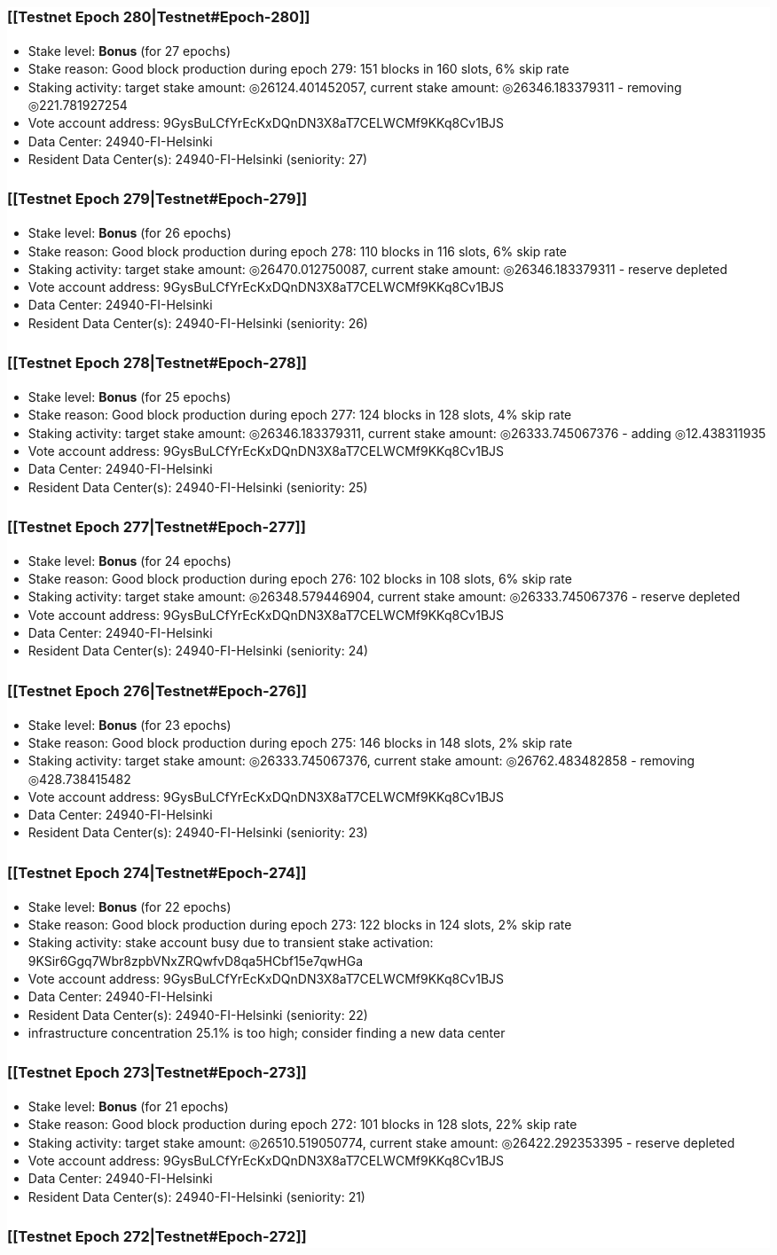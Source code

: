 ### [[Testnet Epoch 280|Testnet#Epoch-280]]
* Stake level: **Bonus** (for 27 epochs)
* Stake reason: Good block production during epoch 279: 151 blocks in 160 slots, 6% skip rate
* Staking activity: target stake amount: ◎26124.401452057, current stake amount: ◎26346.183379311 - removing ◎221.781927254
* Vote account address: 9GysBuLCfYrEcKxDQnDN3X8aT7CELWCMf9KKq8Cv1BJS
* Data Center: 24940-FI-Helsinki
* Resident Data Center(s): 24940-FI-Helsinki (seniority: 27)
### [[Testnet Epoch 279|Testnet#Epoch-279]]
* Stake level: **Bonus** (for 26 epochs)
* Stake reason: Good block production during epoch 278: 110 blocks in 116 slots, 6% skip rate
* Staking activity: target stake amount: ◎26470.012750087, current stake amount: ◎26346.183379311 - reserve depleted
* Vote account address: 9GysBuLCfYrEcKxDQnDN3X8aT7CELWCMf9KKq8Cv1BJS
* Data Center: 24940-FI-Helsinki
* Resident Data Center(s): 24940-FI-Helsinki (seniority: 26)
### [[Testnet Epoch 278|Testnet#Epoch-278]]
* Stake level: **Bonus** (for 25 epochs)
* Stake reason: Good block production during epoch 277: 124 blocks in 128 slots, 4% skip rate
* Staking activity: target stake amount: ◎26346.183379311, current stake amount: ◎26333.745067376 - adding ◎12.438311935
* Vote account address: 9GysBuLCfYrEcKxDQnDN3X8aT7CELWCMf9KKq8Cv1BJS
* Data Center: 24940-FI-Helsinki
* Resident Data Center(s): 24940-FI-Helsinki (seniority: 25)
### [[Testnet Epoch 277|Testnet#Epoch-277]]
* Stake level: **Bonus** (for 24 epochs)
* Stake reason: Good block production during epoch 276: 102 blocks in 108 slots, 6% skip rate
* Staking activity: target stake amount: ◎26348.579446904, current stake amount: ◎26333.745067376 - reserve depleted
* Vote account address: 9GysBuLCfYrEcKxDQnDN3X8aT7CELWCMf9KKq8Cv1BJS
* Data Center: 24940-FI-Helsinki
* Resident Data Center(s): 24940-FI-Helsinki (seniority: 24)
### [[Testnet Epoch 276|Testnet#Epoch-276]]
* Stake level: **Bonus** (for 23 epochs)
* Stake reason: Good block production during epoch 275: 146 blocks in 148 slots, 2% skip rate
* Staking activity: target stake amount: ◎26333.745067376, current stake amount: ◎26762.483482858 - removing ◎428.738415482
* Vote account address: 9GysBuLCfYrEcKxDQnDN3X8aT7CELWCMf9KKq8Cv1BJS
* Data Center: 24940-FI-Helsinki
* Resident Data Center(s): 24940-FI-Helsinki (seniority: 23)
### [[Testnet Epoch 274|Testnet#Epoch-274]]
* Stake level: **Bonus** (for 22 epochs)
* Stake reason: Good block production during epoch 273: 122 blocks in 124 slots, 2% skip rate
* Staking activity: stake account busy due to transient stake activation: 9KSir6Ggq7Wbr8zpbVNxZRQwfvD8qa5HCbf15e7qwHGa
* Vote account address: 9GysBuLCfYrEcKxDQnDN3X8aT7CELWCMf9KKq8Cv1BJS
* Data Center: 24940-FI-Helsinki
* Resident Data Center(s): 24940-FI-Helsinki (seniority: 22)
* infrastructure concentration 25.1% is too high; consider finding a new data center
### [[Testnet Epoch 273|Testnet#Epoch-273]]
* Stake level: **Bonus** (for 21 epochs)
* Stake reason: Good block production during epoch 272: 101 blocks in 128 slots, 22% skip rate
* Staking activity: target stake amount: ◎26510.519050774, current stake amount: ◎26422.292353395 - reserve depleted
* Vote account address: 9GysBuLCfYrEcKxDQnDN3X8aT7CELWCMf9KKq8Cv1BJS
* Data Center: 24940-FI-Helsinki
* Resident Data Center(s): 24940-FI-Helsinki (seniority: 21)
### [[Testnet Epoch 272|Testnet#Epoch-272]]